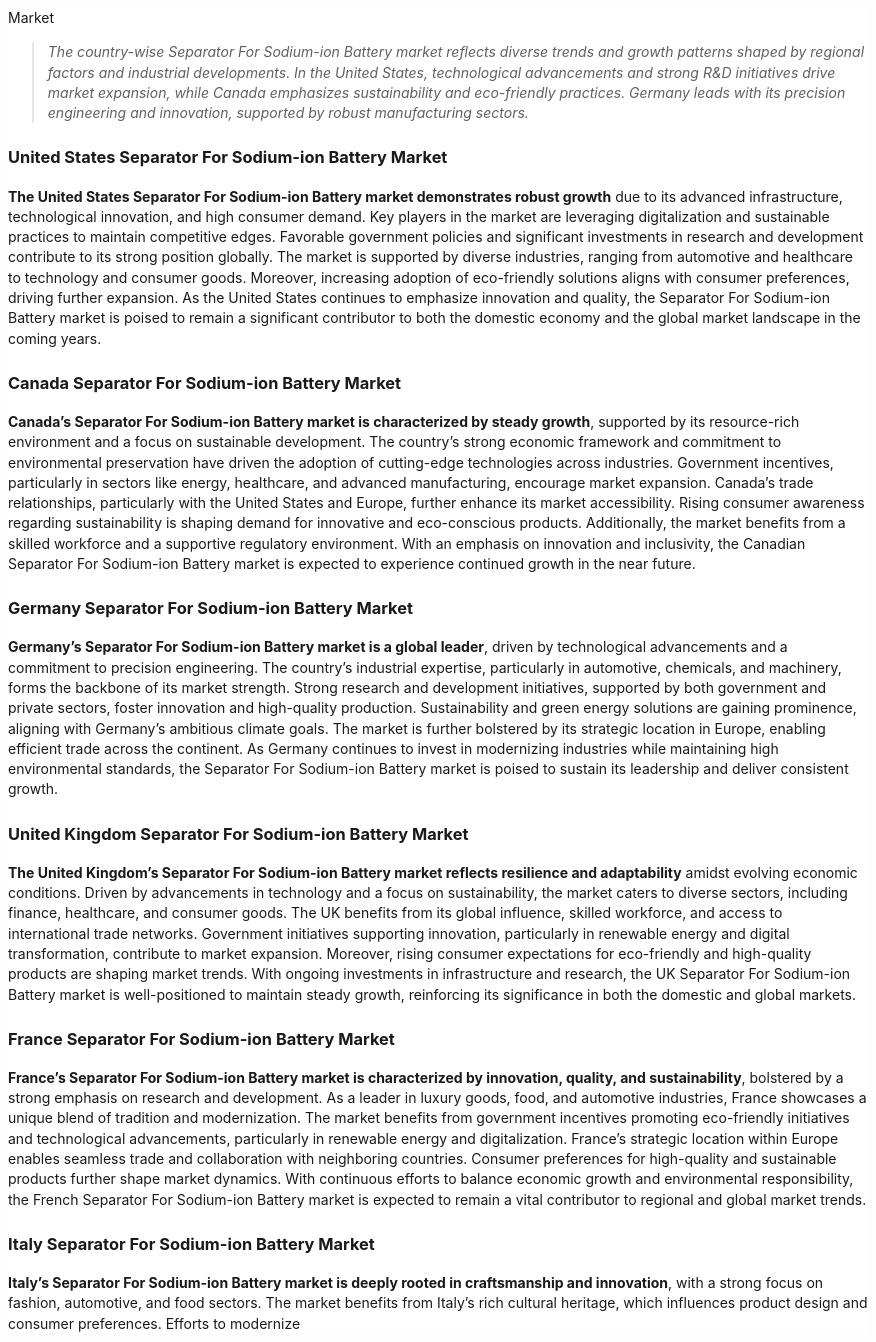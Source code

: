 Market<br /></span></h1><blockquote><p><em><span class="">The country-wise Separator For Sodium-ion Battery market reflects diverse trends and growth patterns shaped by regional factors and industrial developments. In the United States, technological advancements and strong R&amp;D initiatives drive market expansion, while Canada emphasizes sustainability and eco-friendly practices. Germany leads with its precision engineering and innovation, supported by robust manufacturing sectors.</span></em></p></blockquote><h3><strong>United States Separator For Sodium-ion Battery Market</strong></h3><p><strong>The United States Separator For Sodium-ion Battery market demonstrates robust growth</strong> due to its advanced infrastructure, technological innovation, and high consumer demand. Key players in the market are leveraging digitalization and sustainable practices to maintain competitive edges. Favorable government policies and significant investments in research and development contribute to its strong position globally. The market is supported by diverse industries, ranging from automotive and healthcare to technology and consumer goods. Moreover, increasing adoption of eco-friendly solutions aligns with consumer preferences, driving further expansion. As the United States continues to emphasize innovation and quality, the Separator For Sodium-ion Battery market is poised to remain a significant contributor to both the domestic economy and the global market landscape in the coming years.</p><h3><strong>Canada Separator For Sodium-ion Battery Market</strong></h3><p><strong>Canada&rsquo;s Separator For Sodium-ion Battery market is characterized by steady growth</strong>, supported by its resource-rich environment and a focus on sustainable development. The country&rsquo;s strong economic framework and commitment to environmental preservation have driven the adoption of cutting-edge technologies across industries. Government incentives, particularly in sectors like energy, healthcare, and advanced manufacturing, encourage market expansion. Canada&rsquo;s trade relationships, particularly with the United States and Europe, further enhance its market accessibility. Rising consumer awareness regarding sustainability is shaping demand for innovative and eco-conscious products. Additionally, the market benefits from a skilled workforce and a supportive regulatory environment. With an emphasis on innovation and inclusivity, the Canadian Separator For Sodium-ion Battery market is expected to experience continued growth in the near future.</p><h3><strong>Germany Separator For Sodium-ion Battery Market</strong></h3><p><strong>Germany&rsquo;s Separator For Sodium-ion Battery market is a global leader</strong>, driven by technological advancements and a commitment to precision engineering. The country&rsquo;s industrial expertise, particularly in automotive, chemicals, and machinery, forms the backbone of its market strength. Strong research and development initiatives, supported by both government and private sectors, foster innovation and high-quality production. Sustainability and green energy solutions are gaining prominence, aligning with Germany&rsquo;s ambitious climate goals. The market is further bolstered by its strategic location in Europe, enabling efficient trade across the continent. As Germany continues to invest in modernizing industries while maintaining high environmental standards, the Separator For Sodium-ion Battery market is poised to sustain its leadership and deliver consistent growth.</p><h3><strong>United Kingdom Separator For Sodium-ion Battery Market</strong></h3><p><strong>The United Kingdom&rsquo;s Separator For Sodium-ion Battery market reflects resilience and adaptability</strong> amidst evolving economic conditions. Driven by advancements in technology and a focus on sustainability, the market caters to diverse sectors, including finance, healthcare, and consumer goods. The UK benefits from its global influence, skilled workforce, and access to international trade networks. Government initiatives supporting innovation, particularly in renewable energy and digital transformation, contribute to market expansion. Moreover, rising consumer expectations for eco-friendly and high-quality products are shaping market trends. With ongoing investments in infrastructure and research, the UK Separator For Sodium-ion Battery market is well-positioned to maintain steady growth, reinforcing its significance in both the domestic and global markets.</p><h3><strong>France Separator For Sodium-ion Battery Market</strong></h3><p><strong>France&rsquo;s Separator For Sodium-ion Battery market is characterized by innovation, quality, and sustainability</strong>, bolstered by a strong emphasis on research and development. As a leader in luxury goods, food, and automotive industries, France showcases a unique blend of tradition and modernization. The market benefits from government incentives promoting eco-friendly initiatives and technological advancements, particularly in renewable energy and digitalization. France&rsquo;s strategic location within Europe enables seamless trade and collaboration with neighboring countries. Consumer preferences for high-quality and sustainable products further shape market dynamics. With continuous efforts to balance economic growth and environmental responsibility, the French Separator For Sodium-ion Battery market is expected to remain a vital contributor to regional and global market trends.</p><h3><strong>Italy Separator For Sodium-ion Battery Market</strong></h3><p><strong>Italy&rsquo;s Separator For Sodium-ion Battery market is deeply rooted in craftsmanship and innovation</strong>, with a strong focus on fashion, automotive, and food sectors. The market benefits from Italy&rsquo;s rich cultural heritage, which influences product design and consumer preferences. Efforts to modernize